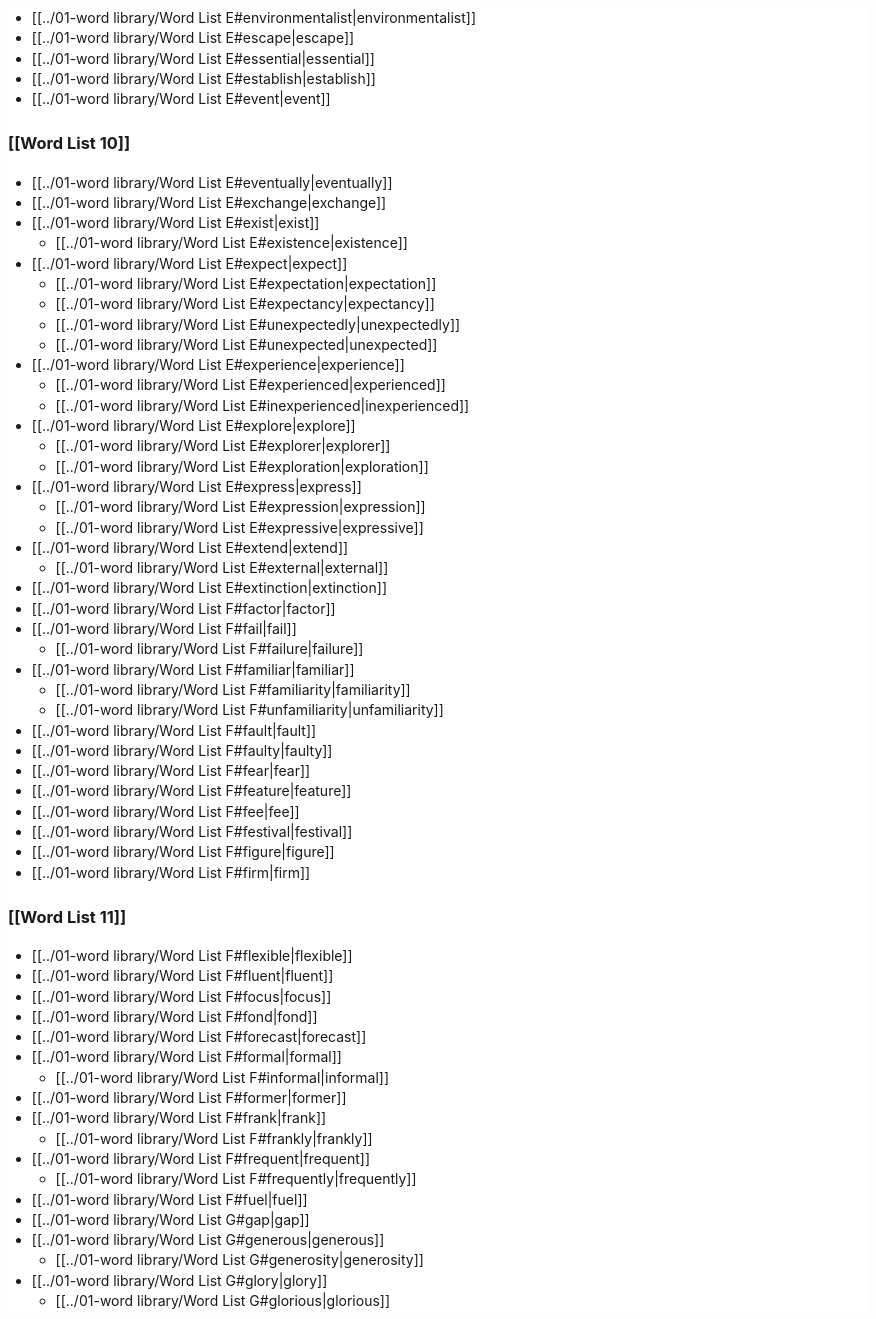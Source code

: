 - [[../01-word library/Word List E#environmentalist|environmentalist]]
- [[../01-word library/Word List E#escape|escape]]
- [[../01-word library/Word List E#essential|essential]]
- [[../01-word library/Word List E#establish|establish]]
- [[../01-word library/Word List E#event|event]]

### [[Word List 10]]

- [[../01-word library/Word List E#eventually|eventually]]
- [[../01-word library/Word List E#exchange|exchange]]
- [[../01-word library/Word List E#exist|exist]]
	- [[../01-word library/Word List E#existence|existence]]
- [[../01-word library/Word List E#expect|expect]]
	- [[../01-word library/Word List E#expectation|expectation]]
	- [[../01-word library/Word List E#expectancy|expectancy]]
	- [[../01-word library/Word List E#unexpectedly|unexpectedly]]
	- [[../01-word library/Word List E#unexpected|unexpected]]
- [[../01-word library/Word List E#experience|experience]]
	- [[../01-word library/Word List E#experienced|experienced]]
	- [[../01-word library/Word List E#inexperienced|inexperienced]]
- [[../01-word library/Word List E#explore|explore]]
	- [[../01-word library/Word List E#explorer|explorer]]
	- [[../01-word library/Word List E#exploration|exploration]]
- [[../01-word library/Word List E#express|express]]
	- [[../01-word library/Word List E#expression|expression]]
	- [[../01-word library/Word List E#expressive|expressive]]
- [[../01-word library/Word List E#extend|extend]]
	- [[../01-word library/Word List E#external|external]]
- [[../01-word library/Word List E#extinction|extinction]]
- [[../01-word library/Word List F#factor|factor]]
- [[../01-word library/Word List F#fail|fail]]
	- [[../01-word library/Word List F#failure|failure]]
- [[../01-word library/Word List F#familiar|familiar]]
	- [[../01-word library/Word List F#familiarity|familiarity]]
	- [[../01-word library/Word List F#unfamiliarity|unfamiliarity]]
- [[../01-word library/Word List F#fault|fault]]
- [[../01-word library/Word List F#faulty|faulty]]
- [[../01-word library/Word List F#fear|fear]]
- [[../01-word library/Word List F#feature|feature]]
- [[../01-word library/Word List F#fee|fee]]
- [[../01-word library/Word List F#festival|festival]]
- [[../01-word library/Word List F#figure|figure]]
- [[../01-word library/Word List F#firm|firm]]

### [[Word List 11]]

- [[../01-word library/Word List F#flexible|flexible]]
- [[../01-word library/Word List F#fluent|fluent]]
- [[../01-word library/Word List F#focus|focus]]
- [[../01-word library/Word List F#fond|fond]]
- [[../01-word library/Word List F#forecast|forecast]]
- [[../01-word library/Word List F#formal|formal]]
	- [[../01-word library/Word List F#informal|informal]]
- [[../01-word library/Word List F#former|former]]
- [[../01-word library/Word List F#frank|frank]]
	- [[../01-word library/Word List F#frankly|frankly]]
- [[../01-word library/Word List F#frequent|frequent]]
	- [[../01-word library/Word List F#frequently|frequently]]
- [[../01-word library/Word List F#fuel|fuel]]
- [[../01-word library/Word List G#gap|gap]]
- [[../01-word library/Word List G#generous|generous]]
	- [[../01-word library/Word List G#generosity|generosity]]
- [[../01-word library/Word List G#glory|glory]]
	- [[../01-word library/Word List G#glorious|glorious]]